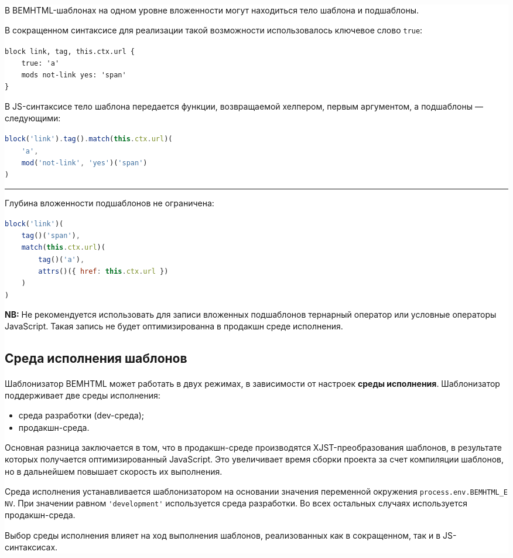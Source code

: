 В BEMHTML-шаблонах на одном уровне вложенности могут находиться тело шаблона и подшаблоны.

В сокращенном синтаксисе для реализации такой возможности использовалось ключевое слово `true`:

```
block link, tag, this.ctx.url {
    true: 'a'
    mods not-link yes: 'span'
}
```

В JS-синтаксисе тело шаблона передается функции, возвращаемой хелпером, первым аргументом, а подшаблоны — следующими:

```js
block('link').tag().match(this.ctx.url)(
    'a',
    mod('not-link', 'yes')('span')
)
```

***

Глубина вложенности подшаблонов не ограничена:

```js
block('link')(
    tag()('span'),
    match(this.ctx.url)(
        tag()('a'),
        attrs()({ href: this.ctx.url })
    )
)
```

**NB:** Не рекомендуется использовать для записи вложенных подшаблонов тернарный оператор или условные операторы JavaScript. Такая запись не будет оптимизированна в продакшн среде исполнения.


<a name="runmode"></a>
## Среда исполнения шаблонов

Шаблонизатор BEMHTML может работать в двух режимах, в зависимости от настроек **среды исполнения**. Шаблонизатор поддерживает две среды исполнения:

* cреда разработки (dev-среда);
* продакшн-среда.


Основная разница заключается в том, что в продакшн-среде производятся XJST-преобразования шаблонов, в результате которых получается оптимизированный JavaScript. Это увеличивает время сборки проекта за счет компиляции шаблонов, но в дальнейшем повышает скорость их выполнения.

Среда исполнения устанавливается шаблонизатором на основании значения переменной окружения `process.env.BEMHTML_ENV`. При значении равном `'development'` используется среда разработки. Во всех остальных случаях используется продакшн-среда.

Выбор среды исполнения влияет на ход выполнения шаблонов, реализованных как в сокращенном, так и в JS- синтаксисах.
